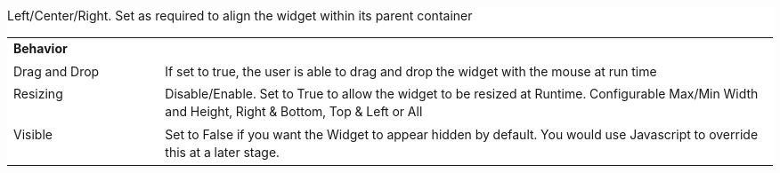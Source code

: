 </td>
<td width="15">
</td>
<td width="779">
Left/Center/Right. Set as required to align the widget within its parent container

</td>
</tr>
</table>
<table>
<tr>
<td width="148">
<a id="behavior"> </a> <b>Behavior</b>

</td>
<td width="15">
</td>
<td width="779">
</td>
</tr>
<tr>
<td width="148">
Drag and Drop

</td>
<td width="15">
</td>
<td width="779">
If set to true, the user is able to drag and drop the widget with the mouse at run time

</td>
</tr>
<tr>
<td width="148">
Resizing

</td>
<td width="15">
</td>
<td width="779">
Disable/Enable. Set to True to allow the widget to be resized at Runtime. Configurable Max/Min Width and Height, Right & Bottom, Top & Left or All

</td>
</tr>
<tr>
<td width="148">
Visible

</td>
<td width="15">
</td>
<td width="779">
Set to False if you want the Widget to appear hidden by default. You would use Javascript to override this at a later stage.
